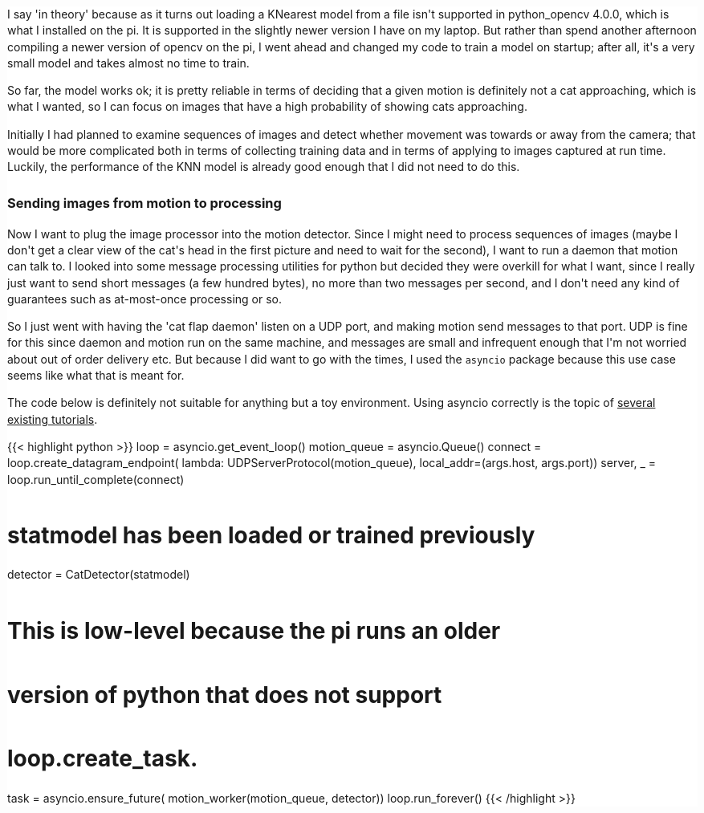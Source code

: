 I say 'in theory' because as it turns out loading a KNearest model from a file isn't supported
in python_opencv 4.0.0, which is what I installed on the pi. It is supported in the slightly
newer version I have on my laptop. But rather than spend another afternoon compiling a newer
version of opencv on the pi, I went ahead and changed my code to train a model on startup;
after all, it's a very small model and takes almost no time to train.

So far, the model works ok; it is pretty reliable in terms of deciding that a given motion
is definitely not a cat approaching, which is what I wanted, so I can focus on images
that have a high probability of showing cats approaching.

Initially I had planned to examine sequences of images and detect whether movement was towards or away
from the camera; that would be more complicated both in terms of collecting training data and in terms
of applying to images captured at run time. Luckily, the performance of the KNN model is already good
enough that I did not need to do this. 

### Sending images from motion to processing

Now I want to plug the image processor into the motion detector. Since I might need to process
sequences of images (maybe I don't get a clear view of the cat's head in the first picture
and need to wait for the second), I want to run a daemon that motion can talk to. I looked into
some message processing utilities for python but decided they were overkill for what I want,
since I really just want to send short messages (a few hundred bytes), no more than two messages
per second, and I don't need any kind of guarantees such as at-most-once processing or so.

So I just went with having the 'cat flap daemon' listen on a UDP port, and making motion send
messages to that port. UDP is fine for this since daemon and motion run on the same machine,
and messages are small and infrequent enough that I'm not worried about out of order delivery etc.
But because I did want to go with the times, I used the `asyncio` package because this use
case seems like what that is meant for.

The code below is definitely not suitable for anything but a toy environment. Using
asyncio correctly is the topic of [several existing tutorials](https://docs.python.org/3/library/asyncio.html).

{{< highlight python >}}
loop = asyncio.get_event_loop()
motion_queue = asyncio.Queue()
connect = loop.create_datagram_endpoint(
  lambda: UDPServerProtocol(motion_queue),
  local_addr=(args.host, args.port))
server, _ = loop.run_until_complete(connect)
# statmodel has been loaded or trained previously
detector = CatDetector(statmodel) 
# This is low-level because the pi runs an older
# version of python that does not support
# loop.create_task.
task = asyncio.ensure_future(
  motion_worker(motion_queue, detector))
loop.run_forever()
{{< /highlight >}}
